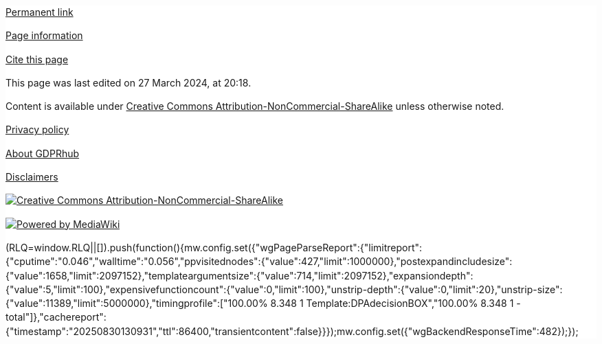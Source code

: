 [Permanent link](/index.php?title=Tietosuojavaltuutetun_toimisto_\(Finland\)_-_1011/161/22&oldid=40631 "Permanent link to this revision of this page")

[Page information](/index.php?title=Tietosuojavaltuutetun_toimisto_\(Finland\)_-_1011/161/22&action=info "More information about this page")

[Cite this page](/index.php?title=Special:CiteThisPage&page=Tietosuojavaltuutetun_toimisto_%28Finland%29_-_1011%2F161%2F22&id=40631&wpFormIdentifier=titleform "Information on how to cite this page")

This page was last edited on 27 March 2024, at 20:18.

Content is available under [Creative Commons Attribution-NonCommercial-ShareAlike](https://creativecommons.org/licenses/by-nc-sa/4.0/) unless otherwise noted.

[Privacy policy](/index.php?title=GDPRhub:Privacy_policy)

[About GDPRhub](/index.php?title=GDPRhub:About)

[Disclaimers](/index.php?title=GDPRhub:General_disclaimer)

[![Creative Commons Attribution-NonCommercial-ShareAlike](/resources/assets/licenses/cc-by-nc-sa.png)](https://creativecommons.org/licenses/by-nc-sa/4.0/)

[![Powered by MediaWiki](/resources/assets/poweredby_mediawiki_88x31.png)](https://www.mediawiki.org/)

(RLQ=window.RLQ||\[\]).push(function(){mw.config.set({"wgPageParseReport":{"limitreport":{"cputime":"0.046","walltime":"0.056","ppvisitednodes":{"value":427,"limit":1000000},"postexpandincludesize":{"value":1658,"limit":2097152},"templateargumentsize":{"value":714,"limit":2097152},"expansiondepth":{"value":5,"limit":100},"expensivefunctioncount":{"value":0,"limit":100},"unstrip-depth":{"value":0,"limit":20},"unstrip-size":{"value":11389,"limit":5000000},"timingprofile":\["100.00% 8.348 1 Template:DPAdecisionBOX","100.00% 8.348 1 -total"\]},"cachereport":{"timestamp":"20250830130931","ttl":86400,"transientcontent":false}}});mw.config.set({"wgBackendResponseTime":482});});